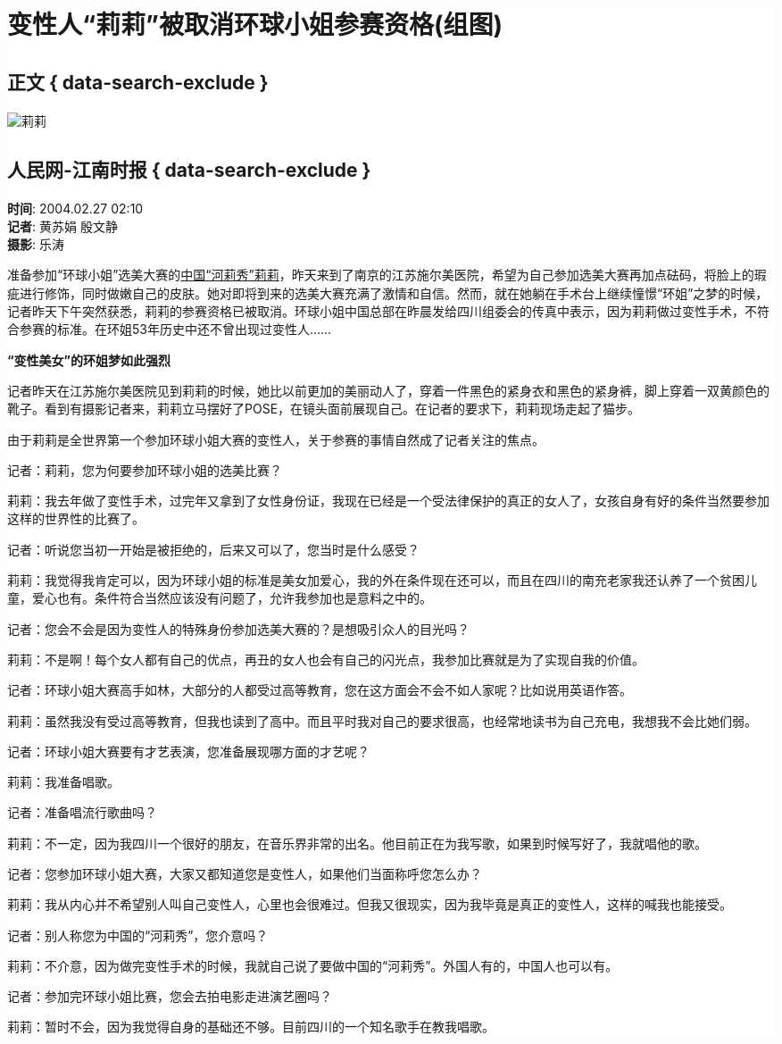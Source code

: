 # 变性人“莉莉”被取消环球小姐参赛资格(组图)

## 正文 { data-search-exclude }


![莉莉](https://n.sinaimg.cn/default/622af858/20181010/default_avatar.jpg)

## 人民网-江南时报 { data-search-exclude }

**时间**: 2004.02.27 02:10  
**记者**: 黄苏娟 殷文静  
**摄影**: 乐涛  

准备参加“环球小姐”选美大赛的[中国“河莉秀”莉莉](http://eladies.sina.com.cn/2004-02-26/87482.html)，昨天来到了南京的江苏施尔美医院，希望为自己参加选美大赛再加点砝码，将脸上的瑕疵进行修饰，同时做嫩自己的皮肤。她对即将到来的选美大赛充满了激情和自信。然而，就在她躺在手术台上继续憧憬“环姐”之梦的时候，记者昨天下午突然获悉，莉莉的参赛资格已被取消。环球小姐中国总部在昨晨发给四川组委会的传真中表示，因为莉莉做过变性手术，不符合参赛的标准。在环姐53年历史中还不曾出现过变性人……

**“变性美女”的环姐梦如此强烈**

记者昨天在江苏施尔美医院见到莉莉的时候，她比以前更加的美丽动人了，穿着一件黑色的紧身衣和黑色的紧身裤，脚上穿着一双黄颜色的靴子。看到有摄影记者来，莉莉立马摆好了POSE，在镜头面前展现自己。在记者的要求下，莉莉现场走起了猫步。

由于莉莉是全世界第一个参加环球小姐大赛的变性人，关于参赛的事情自然成了记者关注的焦点。

记者：莉莉，您为何要参加环球小姐的选美比赛？

莉莉：我去年做了变性手术，过完年又拿到了女性身份证，我现在已经是一个受法律保护的真正的女人了，女孩自身有好的条件当然要参加这样的世界性的比赛了。

记者：听说您当初一开始是被拒绝的，后来又可以了，您当时是什么感受？

莉莉：我觉得我肯定可以，因为环球小姐的标准是美女加爱心，我的外在条件现在还可以，而且在四川的南充老家我还认养了一个贫困儿童，爱心也有。条件符合当然应该没有问题了，允许我参加也是意料之中的。

记者：您会不会是因为变性人的特殊身份参加选美大赛的？是想吸引众人的目光吗？

莉莉：不是啊！每个女人都有自己的优点，再丑的女人也会有自己的闪光点，我参加比赛就是为了实现自我的价值。

记者：环球小姐大赛高手如林，大部分的人都受过高等教育，您在这方面会不会不如人家呢？比如说用英语作答。

莉莉：虽然我没有受过高等教育，但我也读到了高中。而且平时我对自己的要求很高，也经常地读书为自己充电，我想我不会比她们弱。

记者：环球小姐大赛要有才艺表演，您准备展现哪方面的才艺呢？

莉莉：我准备唱歌。

记者：准备唱流行歌曲吗？

莉莉：不一定，因为我四川一个很好的朋友，在音乐界非常的出名。他目前正在为我写歌，如果到时候写好了，我就唱他的歌。

记者：您参加环球小姐大赛，大家又都知道您是变性人，如果他们当面称呼您怎么办？

莉莉：我从内心并不希望别人叫自己变性人，心里也会很难过。但我又很现实，因为我毕竟是真正的变性人，这样的喊我也能接受。

记者：别人称您为中国的“河莉秀”，您介意吗？

莉莉：不介意，因为做完变性手术的时候，我就自己说了要做中国的“河莉秀”。外国人有的，中国人也可以有。

记者：参加完环球小姐比赛，您会去拍电影走进演艺圈吗？

莉莉：暂时不会，因为我觉得自身的基础还不够。目前四川的一个知名歌手在教我唱歌。
